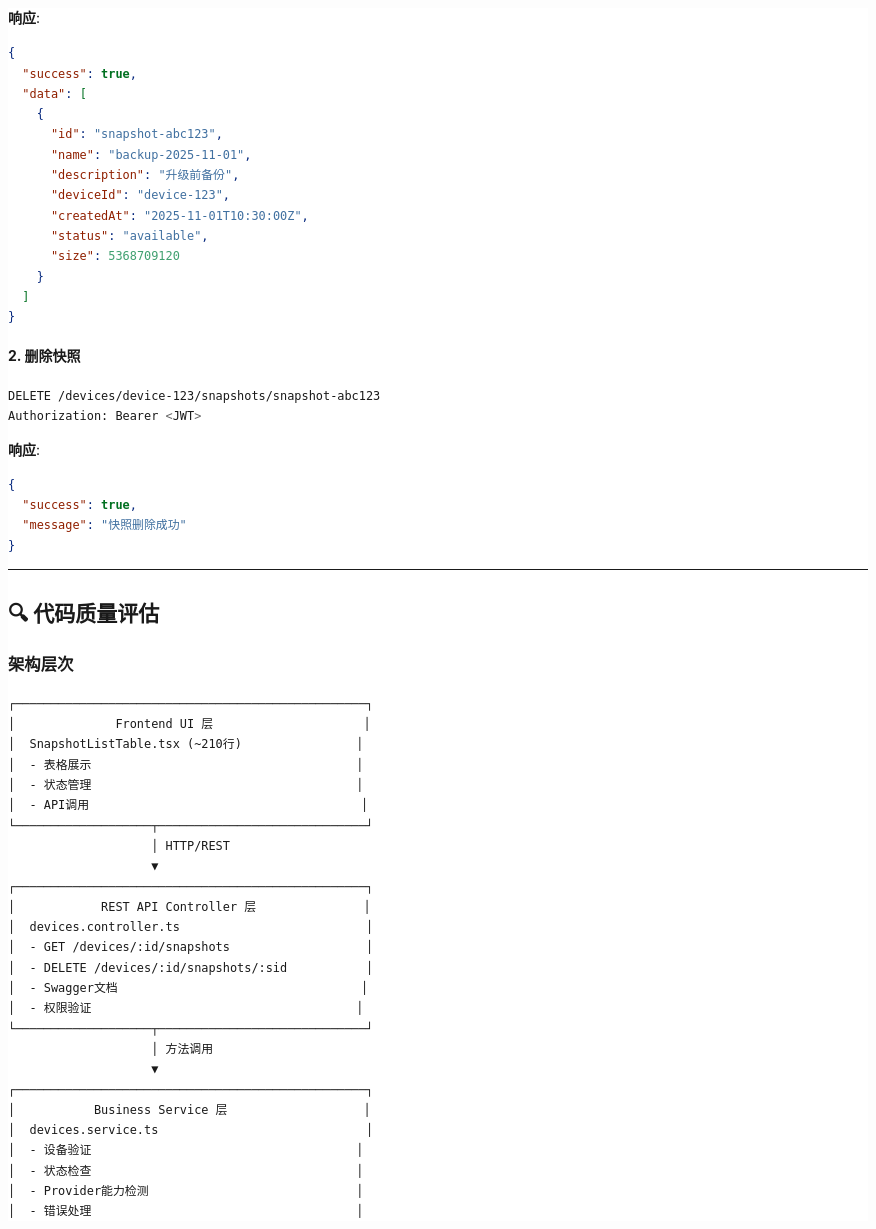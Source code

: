 **响应**:
```json
{
  "success": true,
  "data": [
    {
      "id": "snapshot-abc123",
      "name": "backup-2025-11-01",
      "description": "升级前备份",
      "deviceId": "device-123",
      "createdAt": "2025-11-01T10:30:00Z",
      "status": "available",
      "size": 5368709120
    }
  ]
}
```

#### 2. 删除快照

```bash
DELETE /devices/device-123/snapshots/snapshot-abc123
Authorization: Bearer <JWT>
```

**响应**:
```json
{
  "success": true,
  "message": "快照删除成功"
}
```

---

## 🔍 代码质量评估

### 架构层次

```
┌─────────────────────────────────────────────────┐
│              Frontend UI 层                     │
│  SnapshotListTable.tsx (~210行)                │
│  - 表格展示                                     │
│  - 状态管理                                     │
│  - API调用                                      │
└───────────────────┬─────────────────────────────┘
                    │ HTTP/REST
                    ▼
┌─────────────────────────────────────────────────┐
│            REST API Controller 层               │
│  devices.controller.ts                          │
│  - GET /devices/:id/snapshots                   │
│  - DELETE /devices/:id/snapshots/:sid           │
│  - Swagger文档                                  │
│  - 权限验证                                     │
└───────────────────┬─────────────────────────────┘
                    │ 方法调用
                    ▼
┌─────────────────────────────────────────────────┐
│           Business Service 层                   │
│  devices.service.ts                             │
│  - 设备验证                                     │
│  - 状态检查                                     │
│  - Provider能力检测                             │
│  - 错误处理                                     │
```